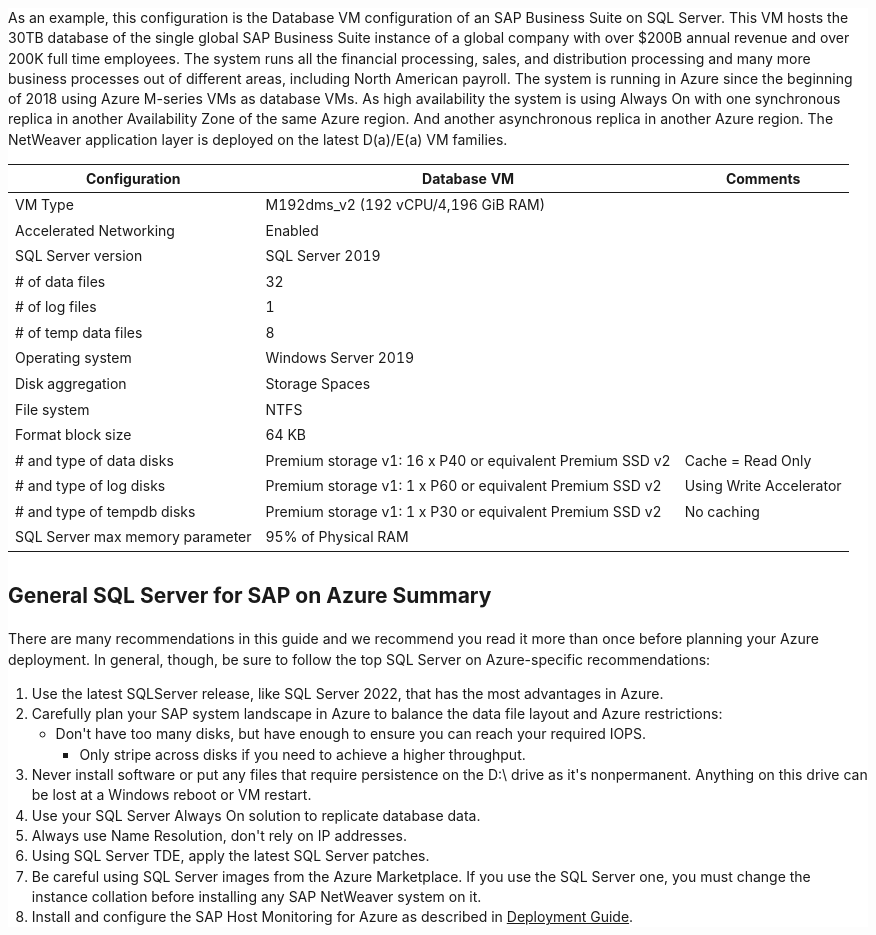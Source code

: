 As an example, this configuration is the Database VM configuration of an SAP Business Suite on SQL Server. This VM hosts the 30TB database of the single global SAP Business Suite instance of a global company with over $200B annual revenue and over 200K full time employees. The system runs all the financial processing, sales, and distribution processing and many more business processes out of different areas, including North American payroll. The system is running in Azure since the beginning of 2018 using Azure M-series VMs as database VMs. As high availability the system is using Always On with one synchronous replica in another Availability Zone of the same Azure region. And another asynchronous replica in another Azure region. The NetWeaver application layer is deployed on the latest D(a)/E(a) VM families. 

| Configuration | Database VM | Comments |
| --- | --- | --- |
| VM Type | M192dms_v2  (192 vCPU/4,196 GiB RAM)  | |
| Accelerated Networking | Enabled | |
| SQL Server version | SQL Server 2019 | |
| # of data files | 32 | |
| # of log files | 1 | |
| # of temp data files | 8  | |
| Operating system | Windows Server 2019 | |
| Disk aggregation | Storage Spaces | |
| File system | NTFS | |
| Format block size | 64 KB | |
| # and type of data disks | Premium storage v1: 16 x P40 or equivalent Premium SSD v2 | Cache = Read Only |
| # and type of log disks | Premium storage v1: 1 x P60  or equivalent Premium SSD v2 | Using Write Accelerator |
| # and type of tempdb disks | Premium storage v1: 1 x P30 or equivalent Premium SSD v2 | No caching |
| SQL Server max memory parameter | 95% of Physical RAM | |



## <a name="9053f720-6f3b-4483-904d-15dc54141e30"></a>General SQL Server for SAP on Azure Summary
There are many recommendations in this guide and we recommend you read it more than once before planning your Azure deployment. In general, though, be sure to follow the top SQL Server on Azure-specific recommendations:

1. Use the latest SQLServer release, like SQL Server 2022, that has the most advantages in Azure. 
2. Carefully plan your SAP system landscape in Azure to balance the data file layout and Azure restrictions:
   * Don't have too many disks, but have enough to ensure you can reach your required IOPS.
      * Only stripe across disks if you need to achieve a higher throughput.
3. Never install software or put any files that require persistence on the D:\ drive as it's nonpermanent. Anything on this drive can be lost at a Windows reboot or VM restart.
6. Use your SQL Server Always On solution to replicate database data.
7. Always use Name Resolution, don't rely on IP addresses.
8. Using SQL Server TDE, apply the latest SQL Server patches.
10. Be careful using SQL Server images from the Azure Marketplace. If you use the SQL Server one, you must change the instance collation before installing any SAP NetWeaver system on it.
11. Install and configure the SAP Host Monitoring for Azure as described in [Deployment Guide](./deployment-guide.md).
